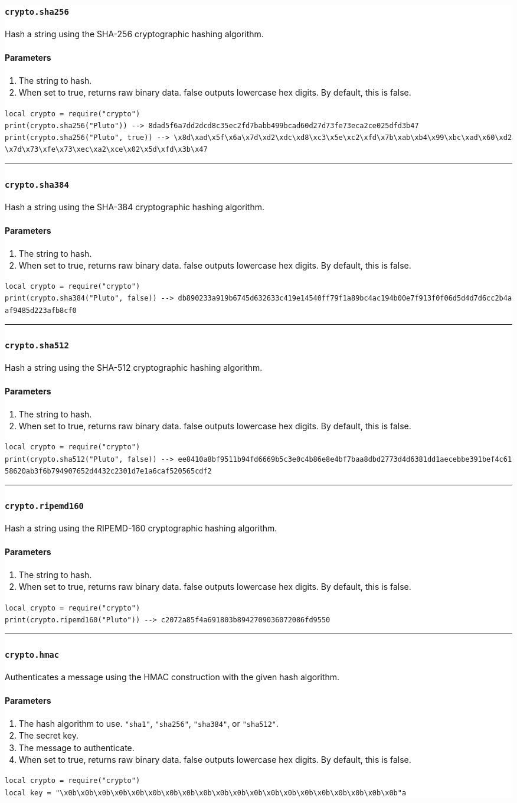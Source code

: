 ### `crypto.sha256`
Hash a string using the SHA-256 cryptographic hashing algorithm.
#### Parameters
1. The string to hash.
2. When set to true, returns raw binary data. false outputs lowercase hex digits. By default, this is false.
```pluto
local crypto = require("crypto")
print(crypto.sha256("Pluto")) --> 8dad5f6a7dd2dcd8c35ec2fd7babb499bcad60d27d73fe73eca2ce025dfd3b47
print(crypto.sha256("Pluto", true)) --> \x8d\xad\x5f\x6a\x7d\xd2\xdc\xd8\xc3\x5e\xc2\xfd\x7b\xab\xb4\x99\xbc\xad\x60\xd2\x7d\x73\xfe\x73\xec\xa2\xce\x02\x5d\xfd\x3b\x47
```
---
### `crypto.sha384`
Hash a string using the SHA-384 cryptographic hashing algorithm.
#### Parameters
1. The string to hash.
2. When set to true, returns raw binary data. false outputs lowercase hex digits. By default, this is false.
```pluto
local crypto = require("crypto")
print(crypto.sha384("Pluto", false)) --> db890233a919b6745d632633c419e14540ff79f1a89bc4ac194b00e7f913f0f06d5d4d7d6cc2b4aaf9485d223afb8cf0
```
---
### `crypto.sha512`
Hash a string using the SHA-512 cryptographic hashing algorithm.
#### Parameters
1. The string to hash.
2. When set to true, returns raw binary data. false outputs lowercase hex digits. By default, this is false.
```pluto
local crypto = require("crypto")
print(crypto.sha512("Pluto", false)) --> ee8410a8bf9511b94fd6669b5c3e0c4b86e8e4bf7baa8dbd2773d4d6381dd1aecebbe391bef4c6158620ab3f6b794907652d4432c2301d7e1a6caf520565cdf2
```
---
### `crypto.ripemd160`
Hash a string using the RIPEMD-160 cryptographic hashing algorithm.
#### Parameters
1. The string to hash.
2. When set to true, returns raw binary data. false outputs lowercase hex digits. By default, this is false.
```pluto
local crypto = require("crypto")
print(crypto.ripemd160("Pluto")) --> c2072a85f4a691803b8942709036072086fd9550
```
---
### `crypto.hmac`
Authenticates a message using the HMAC construction with the given hash algorithm.
#### Parameters
1. The hash algorithm to use. `"sha1"`, `"sha256"`, `"sha384"`, or `"sha512"`.
2. The secret key.
3. The message to authenticate.
4. When set to true, returns raw binary data. false outputs lowercase hex digits. By default, this is false.
```pluto
local crypto = require("crypto")
local key = "\x0b\x0b\x0b\x0b\x0b\x0b\x0b\x0b\x0b\x0b\x0b\x0b\x0b\x0b\x0b\x0b\x0b\x0b\x0b\x0b"a
```